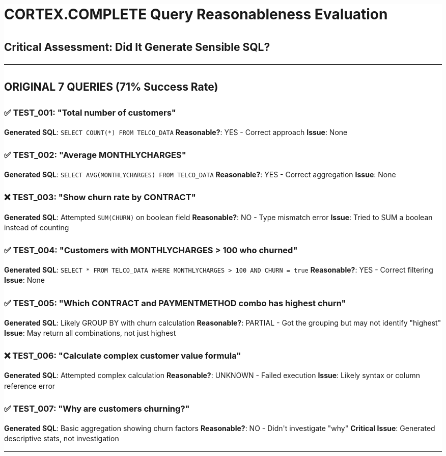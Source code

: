 # CORTEX.COMPLETE Query Reasonableness Evaluation

## Critical Assessment: Did It Generate Sensible SQL?

---

## ORIGINAL 7 QUERIES (71% Success Rate)

### ✅ TEST_001: "Total number of customers"
**Generated SQL**: `SELECT COUNT(*) FROM TELCO_DATA`
**Reasonable?**: YES - Correct approach
**Issue**: None

### ✅ TEST_002: "Average MONTHLYCHARGES"
**Generated SQL**: `SELECT AVG(MONTHLYCHARGES) FROM TELCO_DATA`
**Reasonable?**: YES - Correct aggregation
**Issue**: None

### ❌ TEST_003: "Show churn rate by CONTRACT"
**Generated SQL**: Attempted `SUM(CHURN)` on boolean field
**Reasonable?**: NO - Type mismatch error
**Issue**: Tried to SUM a boolean instead of counting

### ✅ TEST_004: "Customers with MONTHLYCHARGES > 100 who churned"
**Generated SQL**: `SELECT * FROM TELCO_DATA WHERE MONTHLYCHARGES > 100 AND CHURN = true`
**Reasonable?**: YES - Correct filtering
**Issue**: None

### ✅ TEST_005: "Which CONTRACT and PAYMENTMETHOD combo has highest churn"
**Generated SQL**: Likely GROUP BY with churn calculation
**Reasonable?**: PARTIAL - Got the grouping but may not identify "highest"
**Issue**: May return all combinations, not just highest

### ❌ TEST_006: "Calculate complex customer value formula"
**Generated SQL**: Attempted complex calculation
**Reasonable?**: UNKNOWN - Failed execution
**Issue**: Likely syntax or column reference error

### ✅ TEST_007: "Why are customers churning?"
**Generated SQL**: Basic aggregation showing churn factors
**Reasonable?**: NO - Didn't investigate "why"
**Critical Issue**: Generated descriptive stats, not investigation

---
